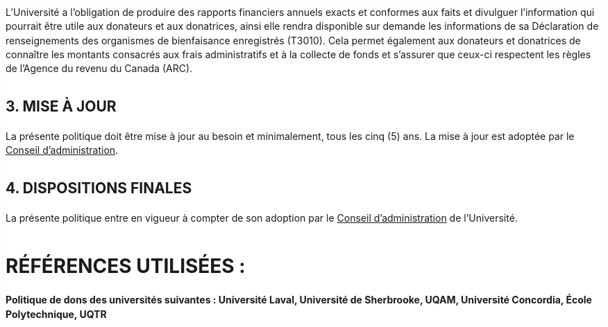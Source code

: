 L’Université a l’obligation de produire des rapports financiers annuels exacts et conformes aux faits et divulguer l’information qui pourrait être utile aux donateurs et aux donatrices, ainsi elle rendra disponible sur demande les informations de sa Déclaration de renseignements des organismes de bienfaisance enregistrés (T3010). Cela permet également aux donateurs et donatrices de connaître les montants consacrés aux frais administratifs et à la collecte de fonds et s’assurer que ceux-ci respectent les règles de l’Agence du revenu du Canada (ARC).
## 3. MISE À JOUR
La présente politique doit être mise à jour au besoin et minimalement, tous les cinq (5) ans. La mise à jour est adoptée par le [Conseil d’administration](https://www.uqac.ca/mgestion/chapitre-2/reglement-sur-les-relations-publiques-les-communications-et-les-evenements-institutionnels-de-luqac/politique-generale-de-dons/<https:/www.uqac.ca/mgestion/lexique/conseil-dadministration/>).
## 4. DISPOSITIONS FINALES
La présente politique entre en vigueur à compter de son adoption par le [Conseil d’administration](https://www.uqac.ca/mgestion/chapitre-2/reglement-sur-les-relations-publiques-les-communications-et-les-evenements-institutionnels-de-luqac/politique-generale-de-dons/<https:/www.uqac.ca/mgestion/lexique/conseil-dadministration/>) de l’Université.
# RÉFÉRENCES UTILISÉES :
**Politique de dons des universités suivantes : Université Laval, Université de Sherbrooke, UQAM, Université Concordia, École Polytechnique, UQTR**
